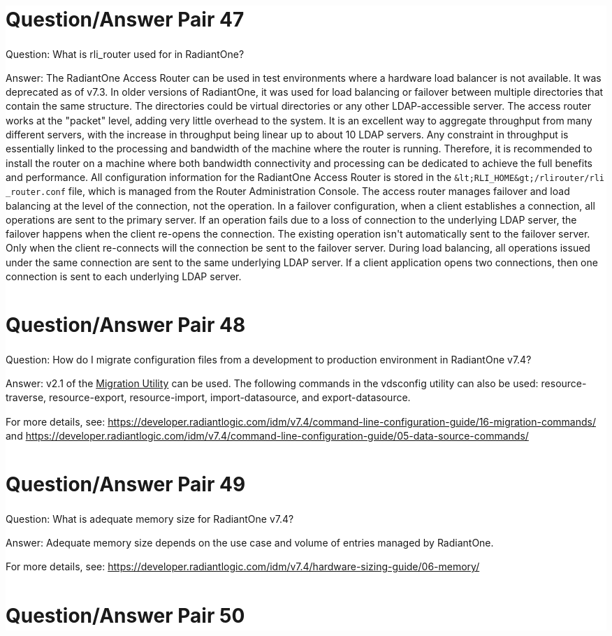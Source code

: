 # Question/Answer Pair 47

Question: What is rli_router used for in RadiantOne?

Answer: The RadiantOne Access Router can be used in test environments where a hardware load balancer is not available. It was deprecated as of v7.3. In older versions of RadiantOne, it was used for load balancing or failover between multiple directories that contain the same structure. The directories could be virtual directories or any other LDAP-accessible server.
The access router works at the "packet" level, adding very little overhead to the system. It is an excellent way to aggregate throughput from many different servers, with the increase in throughput being linear up to about 10 LDAP servers. Any constraint in throughput is essentially linked to the processing and bandwidth of the machine where the router is running. Therefore, it is recommended to install the router on a machine where both bandwidth connectivity and processing can be dedicated to achieve the full benefits and performance.
All configuration information for the RadiantOne Access Router is stored in the `&lt;RLI_HOME&gt;/rlirouter/rli_router.conf` file, which is managed from the Router Administration Console.
The access router manages failover and load balancing at the level of the connection, not the operation. In a failover configuration, when a client establishes a connection, all operations are sent to the primary server. If an operation fails due to a loss of connection to the underlying LDAP server, the failover happens when the client re-opens the connection. The existing operation isn't automatically sent to the failover server. Only when the client re-connects will the connection be sent to the failover server.
During load balancing, all operations issued under the same connection are sent to the same underlying LDAP server. If a client application opens two connections, then one connection is sent to each underlying LDAP server.

# Question/Answer Pair 48

Question: How do I migrate configuration files from a development to production environment in RadiantOne v7.4?

Answer: v2.1 of the [Migration Utility](<https://developer.radiantlogic.com/idm/v7.4/migration-utility/01-introduction/>) can be used. The following commands in the vdsconfig utility can also be used: resource-traverse, resource-export, resource-import, import-datasource, and export-datasource.

For more details, see: <https://developer.radiantlogic.com/idm/v7.4/command-line-configuration-guide/16-migration-commands/> and <https://developer.radiantlogic.com/idm/v7.4/command-line-configuration-guide/05-data-source-commands/>

# Question/Answer Pair 49

Question: What is adequate memory size for RadiantOne v7.4?

Answer: Adequate memory size depends on the use case and volume of entries managed by RadiantOne.

For more details, see: <https://developer.radiantlogic.com/idm/v7.4/hardware-sizing-guide/06-memory/>

# Question/Answer Pair 50
